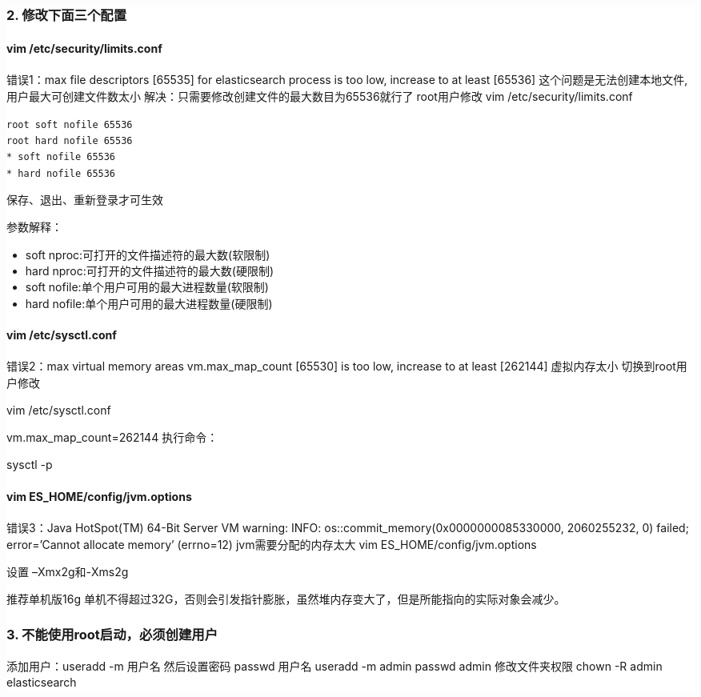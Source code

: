 ### 2.	修改下面三个配置

#### vim /etc/security/limits.conf

错误1：max file descriptors [65535] for elasticsearch process is too low, increase to at least [65536]
这个问题是无法创建本地文件,用户最大可创建文件数太小
解决：只需要修改创建文件的最大数目为65536就行了
root用户修改
vim /etc/security/limits.conf


    root soft nofile 65536
    root hard nofile 65536
    * soft nofile 65536
    * hard nofile 65536

保存、退出、重新登录才可生效

参数解释：
- soft nproc:可打开的文件描述符的最大数(软限制)
- hard nproc:可打开的文件描述符的最大数(硬限制)
- soft nofile:单个用户可用的最大进程数量(软限制)
- hard nofile:单个用户可用的最大进程数量(硬限制)
#### vim /etc/sysctl.conf

错误2：max virtual memory areas vm.max_map_count [65530] is too low, increase to at least [262144]
虚拟内存太小
切换到root用户修改

vim /etc/sysctl.conf

vm.max_map_count=262144
执行命令：

 sysctl -p
#### vim ES_HOME/config/jvm.options

错误3：Java HotSpot(TM) 64-Bit Server VM warning: INFO: os::commit_memory(0x0000000085330000, 2060255232, 0) failed; error=’Cannot allocate memory’ (errno=12)
jvm需要分配的内存太大
vim ES_HOME/config/jvm.options

设置 –Xmx2g和-Xms2g

推荐单机版16g
单机不得超过32G，否则会引发指针膨胀，虽然堆内存变大了，但是所能指向的实际对象会减少。

### 3.	不能使用root启动，必须创建用户

添加用户：useradd -m 用户名  然后设置密码  passwd 用户名
useradd -m admin 
passwd admin 
修改文件夹权限
chown -R  admin elasticsearch

